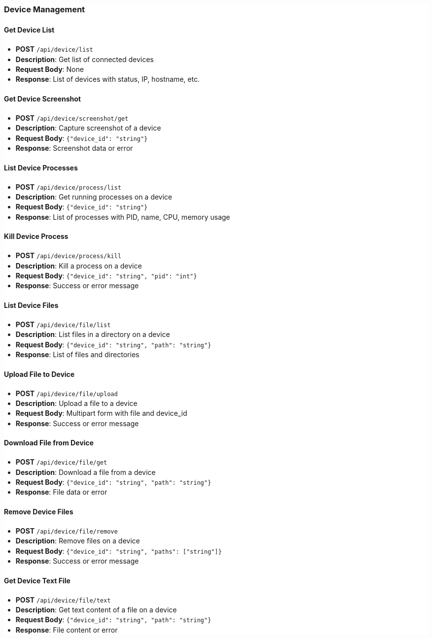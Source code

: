 ### Device Management

#### Get Device List
- **POST** `/api/device/list`
- **Description**: Get list of connected devices
- **Request Body**: None
- **Response**: List of devices with status, IP, hostname, etc.

#### Get Device Screenshot
- **POST** `/api/device/screenshot/get`
- **Description**: Capture screenshot of a device
- **Request Body**: `{"device_id": "string"}`
- **Response**: Screenshot data or error

#### List Device Processes
- **POST** `/api/device/process/list`
- **Description**: Get running processes on a device
- **Request Body**: `{"device_id": "string"}`
- **Response**: List of processes with PID, name, CPU, memory usage

#### Kill Device Process
- **POST** `/api/device/process/kill`
- **Description**: Kill a process on a device
- **Request Body**: `{"device_id": "string", "pid": "int"}`
- **Response**: Success or error message

#### List Device Files
- **POST** `/api/device/file/list`
- **Description**: List files in a directory on a device
- **Request Body**: `{"device_id": "string", "path": "string"}`
- **Response**: List of files and directories

#### Upload File to Device
- **POST** `/api/device/file/upload`
- **Description**: Upload a file to a device
- **Request Body**: Multipart form with file and device_id
- **Response**: Success or error message

#### Download File from Device
- **POST** `/api/device/file/get`
- **Description**: Download a file from a device
- **Request Body**: `{"device_id": "string", "path": "string"}`
- **Response**: File data or error

#### Remove Device Files
- **POST** `/api/device/file/remove`
- **Description**: Remove files on a device
- **Request Body**: `{"device_id": "string", "paths": ["string"]}`
- **Response**: Success or error message

#### Get Device Text File
- **POST** `/api/device/file/text`
- **Description**: Get text content of a file on a device
- **Request Body**: `{"device_id": "string", "path": "string"}`
- **Response**: File content or error
